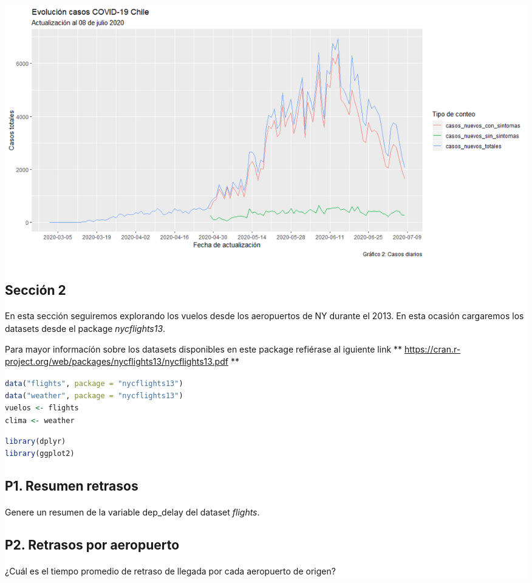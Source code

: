 ![02_casos_diarios.png](img/02_casos_diarios.png)



## Sección 2
En esta sección seguiremos explorando los vuelos desde los aeropuertos de NY durante el 2013. En esta ocasión cargaremos los datasets desde el package _nycflights13_.

Para mayor informacíón sobre los datasets disponibles en este package  refiérase al iguiente link 
** https://cran.r-project.org/web/packages/nycflights13/nycflights13.pdf **




```R
data("flights", package = "nycflights13")
data("weather", package = "nycflights13")
vuelos <- flights
clima <- weather
```


```R
library(dplyr)
library(ggplot2)
```

## P1. Resumen retrasos 
Genere un resumen de la variable dep_delay del dataset _flights_.

## P2. Retrasos por aeropuerto
¿Cuál es el tiempo promedio de retraso de  llegada por cada aeropuerto de origen?
